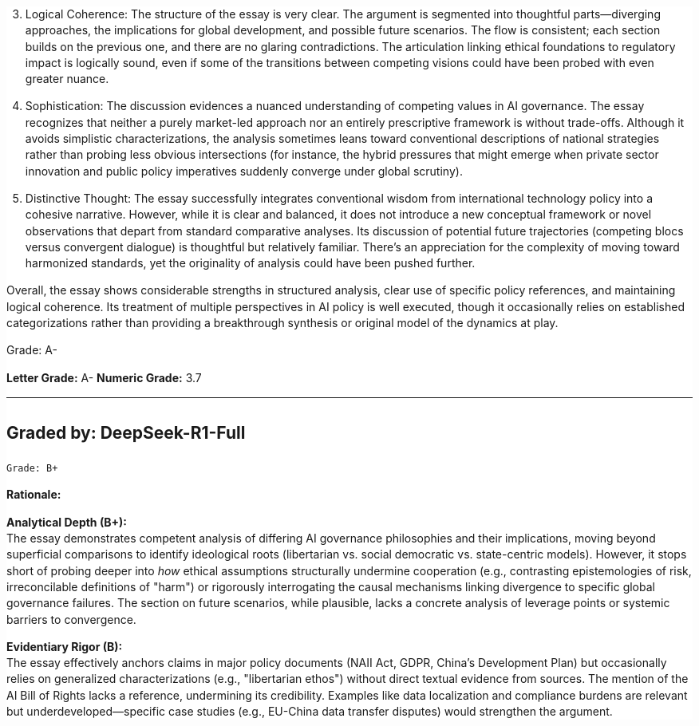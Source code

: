 3. Logical Coherence:
The structure of the essay is very clear. The argument is segmented into thoughtful parts—diverging approaches, the implications for global development, and possible future scenarios. The flow is consistent; each section builds on the previous one, and there are no glaring contradictions. The articulation linking ethical foundations to regulatory impact is logically sound, even if some of the transitions between competing visions could have been probed with even greater nuance.

4. Sophistication:
The discussion evidences a nuanced understanding of competing values in AI governance. The essay recognizes that neither a purely market-led approach nor an entirely prescriptive framework is without trade-offs. Although it avoids simplistic characterizations, the analysis sometimes leans toward conventional descriptions of national strategies rather than probing less obvious intersections (for instance, the hybrid pressures that might emerge when private sector innovation and public policy imperatives suddenly converge under global scrutiny).

5. Distinctive Thought:
The essay successfully integrates conventional wisdom from international technology policy into a cohesive narrative. However, while it is clear and balanced, it does not introduce a new conceptual framework or novel observations that depart from standard comparative analyses. Its discussion of potential future trajectories (competing blocs versus convergent dialogue) is thoughtful but relatively familiar. There’s an appreciation for the complexity of moving toward harmonized standards, yet the originality of analysis could have been pushed further.

Overall, the essay shows considerable strengths in structured analysis, clear use of specific policy references, and maintaining logical coherence. Its treatment of multiple perspectives in AI policy is well executed, though it occasionally relies on established categorizations rather than providing a breakthrough synthesis or original model of the dynamics at play.

Grade: A-

**Letter Grade:** A-
**Numeric Grade:** 3.7

---

## Graded by: DeepSeek-R1-Full

``` 
Grade: B+
``` 

**Rationale:**  

**Analytical Depth (B+):**  
The essay demonstrates competent analysis of differing AI governance philosophies and their implications, moving beyond superficial comparisons to identify ideological roots (libertarian vs. social democratic vs. state-centric models). However, it stops short of probing deeper into *how* ethical assumptions structurally undermine cooperation (e.g., contrasting epistemologies of risk, irreconcilable definitions of "harm") or rigorously interrogating the causal mechanisms linking divergence to specific global governance failures. The section on future scenarios, while plausible, lacks a concrete analysis of leverage points or systemic barriers to convergence.  

**Evidentiary Rigor (B):**  
The essay effectively anchors claims in major policy documents (NAII Act, GDPR, China’s Development Plan) but occasionally relies on generalized characterizations (e.g., "libertarian ethos") without direct textual evidence from sources. The mention of the AI Bill of Rights lacks a reference, undermining its credibility. Examples like data localization and compliance burdens are relevant but underdeveloped—specific case studies (e.g., EU-China data transfer disputes) would strengthen the argument.  
